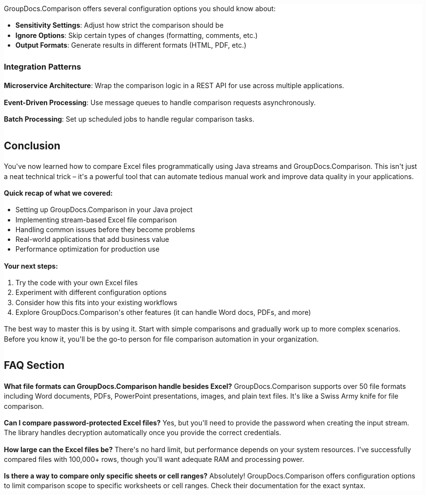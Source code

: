 GroupDocs.Comparison offers several configuration options you should know about:
- **Sensitivity Settings**: Adjust how strict the comparison should be
- **Ignore Options**: Skip certain types of changes (formatting, comments, etc.)
- **Output Formats**: Generate results in different formats (HTML, PDF, etc.)

### Integration Patterns

**Microservice Architecture**: Wrap the comparison logic in a REST API for use across multiple applications.

**Event-Driven Processing**: Use message queues to handle comparison requests asynchronously.

**Batch Processing**: Set up scheduled jobs to handle regular comparison tasks.

## Conclusion

You've now learned how to compare Excel files programmatically using Java streams and GroupDocs.Comparison. This isn't just a neat technical trick – it's a powerful tool that can automate tedious manual work and improve data quality in your applications.

**Quick recap of what we covered:**
- Setting up GroupDocs.Comparison in your Java project
- Implementing stream-based Excel file comparison
- Handling common issues before they become problems
- Real-world applications that add business value
- Performance optimization for production use

**Your next steps:**
1. Try the code with your own Excel files
2. Experiment with different configuration options
3. Consider how this fits into your existing workflows
4. Explore GroupDocs.Comparison's other features (it can handle Word docs, PDFs, and more)

The best way to master this is by using it. Start with simple comparisons and gradually work up to more complex scenarios. Before you know it, you'll be the go-to person for file comparison automation in your organization.

## FAQ Section

**What file formats can GroupDocs.Comparison handle besides Excel?**
GroupDocs.Comparison supports over 50 file formats including Word documents, PDFs, PowerPoint presentations, images, and plain text files. It's like a Swiss Army knife for file comparison.

**Can I compare password-protected Excel files?**
Yes, but you'll need to provide the password when creating the input stream. The library handles decryption automatically once you provide the correct credentials.

**How large can the Excel files be?**
There's no hard limit, but performance depends on your system resources. I've successfully compared files with 100,000+ rows, though you'll want adequate RAM and processing power.

**Is there a way to compare only specific sheets or cell ranges?**
Absolutely! GroupDocs.Comparison offers configuration options to limit comparison scope to specific worksheets or cell ranges. Check their documentation for the exact syntax.
